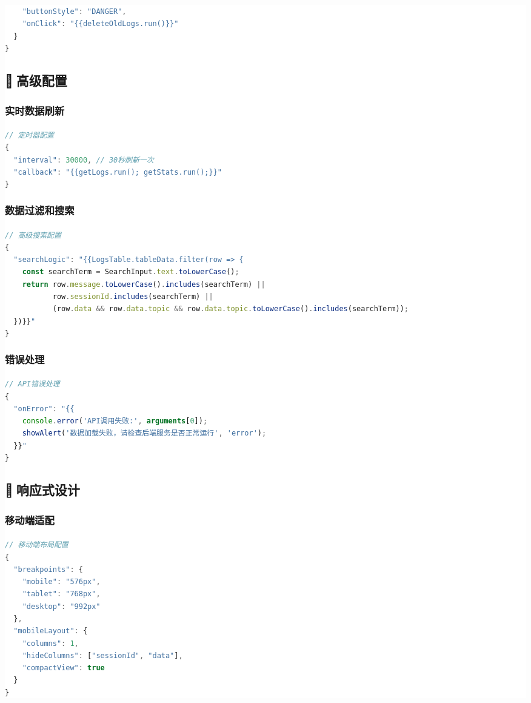```javascript
    "buttonStyle": "DANGER",
    "onClick": "{{deleteOldLogs.run()}}"
  }
}
```

## 🔧 高级配置

### 实时数据刷新
```javascript
// 定时器配置
{
  "interval": 30000, // 30秒刷新一次
  "callback": "{{getLogs.run(); getStats.run();}}"
}
```

### 数据过滤和搜索
```javascript
// 高级搜索配置
{
  "searchLogic": "{{LogsTable.tableData.filter(row => {
    const searchTerm = SearchInput.text.toLowerCase();
    return row.message.toLowerCase().includes(searchTerm) || 
           row.sessionId.includes(searchTerm) ||
           (row.data && row.data.topic && row.data.topic.toLowerCase().includes(searchTerm));
  })}}"
}
```

### 错误处理
```javascript
// API错误处理
{
  "onError": "{{
    console.error('API调用失败:', arguments[0]);
    showAlert('数据加载失败，请检查后端服务是否正常运行', 'error');
  }}"
}
```

## 📱 响应式设计

### 移动端适配
```javascript
// 移动端布局配置
{
  "breakpoints": {
    "mobile": "576px",
    "tablet": "768px",
    "desktop": "992px"
  },
  "mobileLayout": {
    "columns": 1,
    "hideColumns": ["sessionId", "data"],
    "compactView": true
  }
}
```
